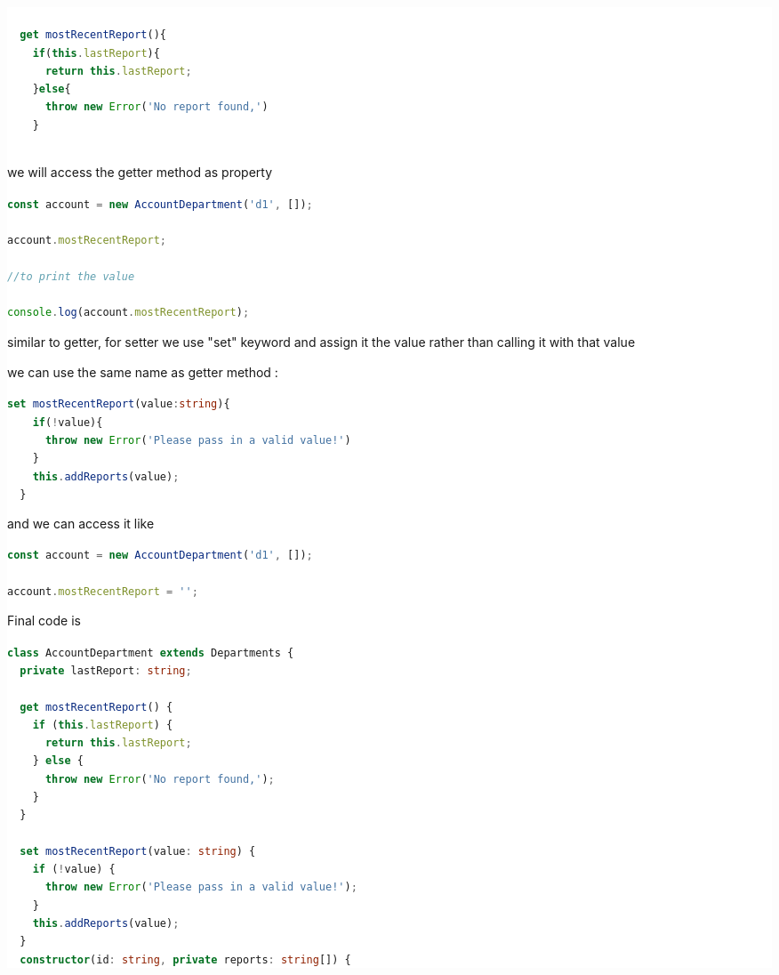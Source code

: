```js

  get mostRecentReport(){
    if(this.lastReport){
      return this.lastReport;
    }else{
      throw new Error('No report found,')
    }



```

we will access the getter method as property

```ts
const account = new AccountDepartment('d1', []);

account.mostRecentReport;

//to print the value

console.log(account.mostRecentReport);
```

similar to getter, for setter we use "set" keyword and assign it the value rather than calling it with that value

we can use the same name as getter method :

```ts
set mostRecentReport(value:string){
    if(!value){
      throw new Error('Please pass in a valid value!')
    }
    this.addReports(value);
  }

```

and we can access it like

```ts
const account = new AccountDepartment('d1', []);

account.mostRecentReport = '';
```

Final code is

```ts
class AccountDepartment extends Departments {
  private lastReport: string;

  get mostRecentReport() {
    if (this.lastReport) {
      return this.lastReport;
    } else {
      throw new Error('No report found,');
    }
  }

  set mostRecentReport(value: string) {
    if (!value) {
      throw new Error('Please pass in a valid value!');
    }
    this.addReports(value);
  }
  constructor(id: string, private reports: string[]) {
```
